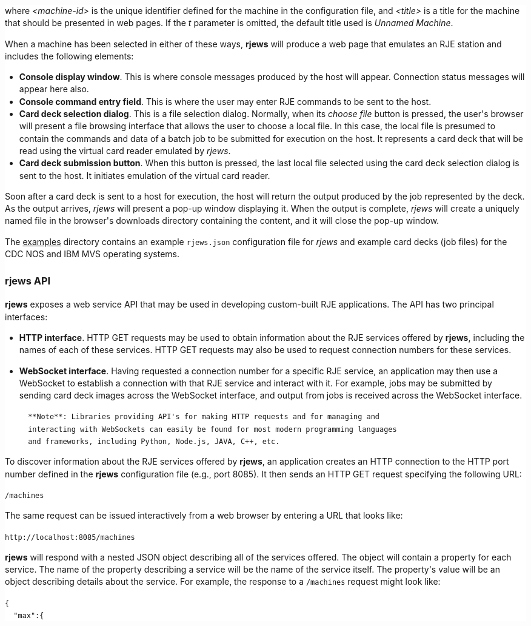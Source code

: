 where *&lt;machine-id&gt;* is the unique identifier defined for the machine in the configuration file, and *&lt;title&gt;* is a title for the machine that should be
presented in web pages. If the *t* parameter is omitted, the default title used is
*Unnamed Machine*.

When a machine has been selected in either of these ways, **rjews** will produce a
web page that emulates an RJE station and includes the following elements:


- **Console display window**. This is where console messages produced by the host will
appear. Connection status messages will appear here also.
- **Console command entry field**. This is where the user may enter RJE commands to be sent
to the host.
- **Card deck selection dialog**. This is a file selection dialog. Normally, when its
*choose file* button is pressed, the user's browser will present a file browsing
interface that allows the user to choose a local file. In this case, the local file
is presumed to contain the commands and data of a batch job to be submitted for
execution on the host. It represents a card deck that will be read using the virtual
card reader emulated by *rjews*.
- **Card deck submission button**. When this button is pressed, the last local file
selected using the card deck selection dialog is sent to the host. It initiates
emulation of the virtual card reader.

Soon after a card deck is sent to a host for execution, the host will return the
output produced by the job represented by the deck. As the output arrives, *rjews*
will present a pop-up window displaying it. When the output is complete, *rjews*
will create a uniquely named file in the browser's downloads directory containing the content, and it will close the pop-up window.

The [examples](examples) directory contains an example `rjews.json` configuration file
for *rjews* and example card decks (job files) for the CDC NOS and IBM MVS operating systems.

### <a id="rjews-api"></a>rjews API

**rjews** exposes a web service API that may be used in developing custom-built RJE
applications. The API has two principal interfaces:

* **HTTP interface**. HTTP GET requests may be used to obtain information about the RJE
services offered by **rjews**, including the names of each of these services. HTTP GET
requests may also be used to request connection numbers for these services.
* **WebSocket interface**. Having requested a connection number for a specific RJE service,
an application may then use a WebSocket to establish a connection with that RJE service and
interact with it. For example, jobs may be submitted by sending card deck images across the
WebSocket interface, and output from jobs is received across the WebSocket interface.

        **Note**: Libraries providing API's for making HTTP requests and for managing and
        interacting with WebSockets can easily be found for most modern programming languages
        and frameworks, including Python, Node.js, JAVA, C++, etc.

To discover information about the RJE services offered by **rjews**, an application creates
an HTTP connection to the HTTP port number defined in the **rjews** configuration file (e.g., port 8085). It then sends an HTTP GET request specifying the following URL:
```
/machines
```
The same request can be issued interactively from a web browser by entering a URL that looks
like:
```
http://localhost:8085/machines
```
**rjews** will respond with a nested JSON object describing all of the services offered.
The object will contain a property for each service. The name of the property describing a
service will be the name of the service itself. The property's value will be an object
describing details about the service. For example, the response to a `/machines` request
might look like:
```
{
  "max":{
```